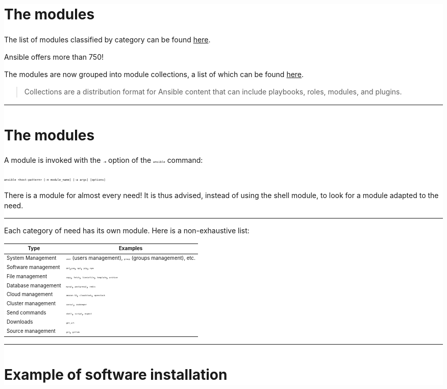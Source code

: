 # The modules

The list of modules classified by category can be found [here](https://docs.ansible.com/ansible/latest/collections/index_module.html). 

Ansible offers more than 750!

The modules are now grouped into module collections, a list of which can be found [here](https://docs.ansible.com/ansible/latest/collections/index.html).

> Collections are a distribution format for Ansible content that can include playbooks, roles, modules, and plugins.

---
# The modules

A module is invoked with the `-m` option of the `ansible` command:

```
ansible <host-pattern> [-m module_name] [-a args] [options]
```

There is a module for almost every need! It is thus advised, instead of using the shell module, to look for a module adapted to the need.

---
<style scoped>
table {
  font-size: 0.7em;
}
</style>
Each category of need has its own module. Here is a non-exhaustive list:

| Type                | Examples                                                     |
|---------------------|--------------------------------------------------------------|
| System Management   | `user` (users management), `group` (groups management), etc. |
| Software management | `dnf`,`yum`, `apt`, `pip`, `npm`                             |
| File management     | `copy`, `fetch`, `lineinfile`, `template`, `archive`         |
| Database management | `mysql`, `postgresql`, `redis`                               |
| Cloud management    | `amazon S3`, `cloudstack`, `openstack`                       |
| Cluster management  | `consul`, `zookeeper`                                        |
| Send commands       |  `shell`, `script`, `expect`                                 |
| Downloads           |  `get_url`                                                   |
| Source management   |  `git`, `gitlab`                                             |

---
# Example of software installation
<style scoped>
code {
  font-size: 0.4em;
}
</style>
